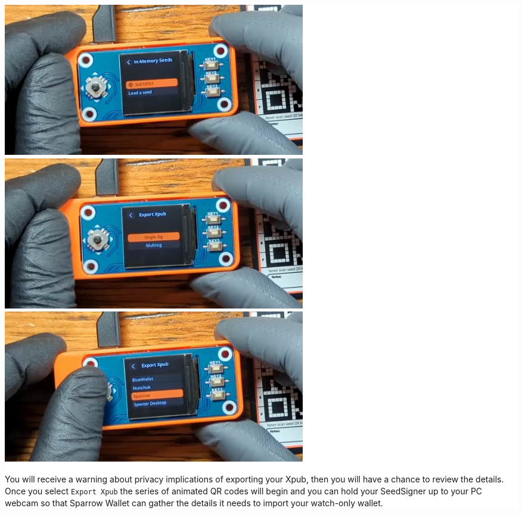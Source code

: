   <img width="500" src="assets/export01.png">
  <img width="500" src="assets/export02.png">
  <img width="500" src="assets/export03.png">
</p>

You will receive a warning about privacy implications of exporting your Xpub, then you will have a chance to review the details. Once you select `Export Xpub` the series of animated QR codes will begin and you can hold your SeedSigner up to your PC webcam so that Sparrow Wallet can gather the details it needs to import your watch-only wallet. 
